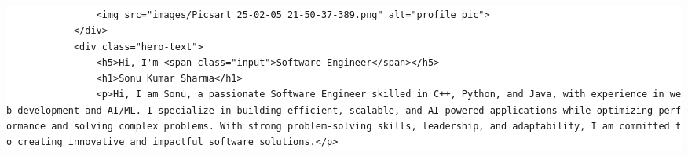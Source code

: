                     <img src="images/Picsart_25-02-05_21-50-37-389.png" alt="profile pic">
                </div>
                <div class="hero-text">
                    <h5>Hi, I'm <span class="input">Software Engineer</span></h5>
                    <h1>Sonu Kumar Sharma</h1>
                    <p>Hi, I am Sonu, a passionate Software Engineer skilled in C++, Python, and Java, with experience in web development and AI/ML. I specialize in building efficient, scalable, and AI-powered applications while optimizing performance and solving complex problems. With strong problem-solving skills, leadership, and adaptability, I am committed to creating innovative and impactful software solutions.</p>
